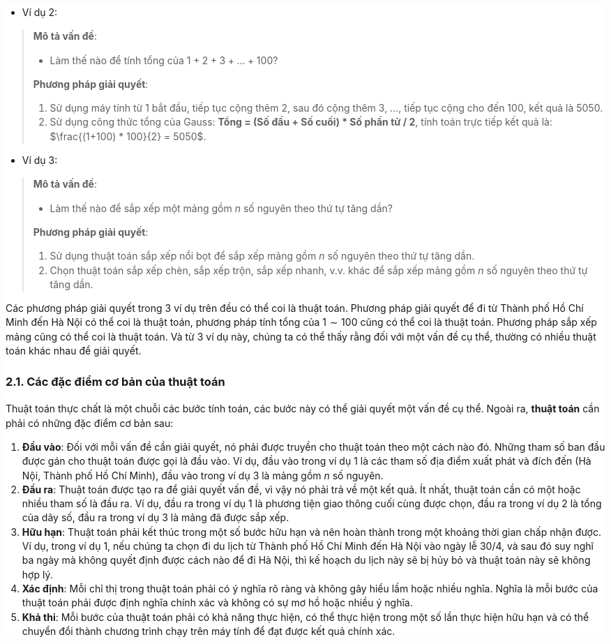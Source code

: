 - Ví dụ 2:

> **Mô tả vấn đề**:
>
> - Làm thế nào để tính tổng của $1 + 2 + 3 + … + 100$?
>
> **Phương pháp giải quyết**:
>
> 1. Sử dụng máy tính từ $1$ bắt đầu, tiếp tục cộng thêm $2$, sau đó cộng thêm $3$, …, tiếp tục cộng cho đến $100$, kết quả là $5050$.
> 2. Sử dụng công thức tổng của Gauss: **Tổng = (Số đầu + Số cuối) * Số phần tử / 2**, tính toán trực tiếp kết quả là: $\frac{(1+100) * 100}{2} = 5050$.

- Ví dụ 3:

> **Mô tả vấn đề**:
>
> - Làm thế nào để sắp xếp một mảng gồm $n$ số nguyên theo thứ tự tăng dần?
>
> **Phương pháp giải quyết**:
>
> 1. Sử dụng thuật toán sắp xếp nổi bọt để sắp xếp mảng gồm $n$ số nguyên theo thứ tự tăng dần.
> 2. Chọn thuật toán sắp xếp chèn, sắp xếp trộn, sắp xếp nhanh, v.v. khác để sắp xếp mảng gồm $n$ số nguyên theo thứ tự tăng dần.

Các phương pháp giải quyết trong $3$ ví dụ trên đều có thể coi là thuật toán. Phương pháp giải quyết để đi từ Thành phố Hồ Chí Minh đến Hà Nội có thể coi là thuật toán, phương pháp tính tổng của $1 \sim 100$ cũng có thể coi là thuật toán. Phương pháp sắp xếp mảng cũng có thể coi là thuật toán. Và từ $3$ ví dụ này, chúng ta có thể thấy rằng đối với một vấn đề cụ thể, thường có nhiều thuật toán khác nhau để giải quyết.

### 2.1. Các đặc điểm cơ bản của thuật toán

Thuật toán thực chất là một chuỗi các bước tính toán, các bước này có thể giải quyết một vấn đề cụ thể. Ngoài ra, **thuật toán** cần phải có những đặc điểm cơ bản sau:

1. **Đầu vào**: Đối với mỗi vấn đề cần giải quyết, nó phải được truyền cho thuật toán theo một cách nào đó. Những tham số ban đầu được gán cho thuật toán được gọi là đầu vào. Ví dụ, đầu vào trong ví dụ $1$ là các tham số địa điểm xuất phát và đích đến (Hà Nội, Thành phố Hồ Chí Minh), đầu vào trong ví dụ $3$ là mảng gồm $n$ số nguyên.
2. **Đầu ra**: Thuật toán được tạo ra để giải quyết vấn đề, vì vậy nó phải trả về một kết quả. Ít nhất, thuật toán cần có một hoặc nhiều tham số là đầu ra. Ví dụ, đầu ra trong ví dụ $1$ là phương tiện giao thông cuối cùng được chọn, đầu ra trong ví dụ $2$ là tổng của dãy số, đầu ra trong ví dụ $3$ là mảng đã được sắp xếp.
3. **Hữu hạn**: Thuật toán phải kết thúc trong một số bước hữu hạn và nên hoàn thành trong một khoảng thời gian chấp nhận được. Ví dụ, trong ví dụ $1$, nếu chúng ta chọn đi du lịch từ Thành phố Hồ Chí Minh đến Hà Nội vào ngày lễ 30/4, và sau đó suy nghĩ ba ngày mà không quyết định được cách nào để đi Hà Nội, thì kế hoạch du lịch này sẽ bị hủy bỏ và thuật toán này sẽ không hợp lý.
4. **Xác định**: Mỗi chỉ thị trong thuật toán phải có ý nghĩa rõ ràng và không gây hiểu lầm hoặc nhiều nghĩa. Nghĩa là mỗi bước của thuật toán phải được định nghĩa chính xác và không có sự mơ hồ hoặc nhiều ý nghĩa.
5. **Khả thi**: Mỗi bước của thuật toán phải có khả năng thực hiện, có thể thực hiện trong một số lần thực hiện hữu hạn và có thể chuyển đổi thành chương trình chạy trên máy tính để đạt được kết quả chính xác.
